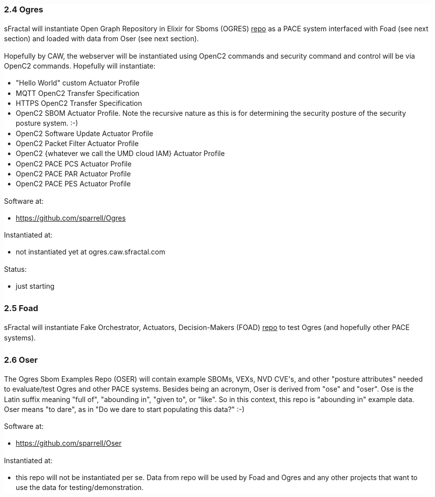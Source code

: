 ### 2.4 Ogres
sFractal will instantiate Open Graph Repository in Elixir for Sboms (OGRES)
[repo](https://github.com/sparrell/Ogres)
as a PACE system
interfaced with Foad (see next section) and
loaded with data from Oser (see next section).

Hopefully by CAW, the webserver will be
instantiated using OpenC2 commands
and security command and control will be
via OpenC2 commands.
Hopefully will instantiate:
- "Hello World" custom Actuator Profile
- MQTT OpenC2 Transfer Specification
- HTTPS OpenC2 Transfer Specification
- OpenC2 SBOM Actuator Profile. Note the recursive nature as this is for determining the security posture of the security posture system. :-)
- OpenC2 Software Update Actuator Profile
- OpenC2 Packet Filter Actuator Profile
- OpenC2 {whatever we call the UMD cloud IAM} Actuator Profile
- OpenC2 PACE PCS Actuator Profile
- OpenC2 PACE PAR Actuator Profile
- OpenC2 PACE PES Actuator Profile

Software at:
- https://github.com/sparrell/Ogres

Instantiated at:
- not instantiated yet at ogres.caw.sfractal.com

Status:
- just starting

### 2.5 Foad
sFractal will instantiate
Fake Orchestrator, Actuators, Decision-Makers (FOAD)
[repo](https://github.com/sparrell/Foad)
to test Ogres (and hopefully other PACE systems).

### 2.6 Oser
The Ogres Sbom Examples Repo (OSER)
will contain example SBOMs, VEXs, NVD CVE's, and other "posture attributes"
needed to evaluate/test Ogres and other PACE systems.
Besides being an acronym, Oser is derived from "ose" and "oser".
Ose is the Latin suffix meaning "full of", "abounding in", "given to", or "like".
So in this context, this repo is "abounding in" example data.
Oser means "to dare", as in "Do we dare to start populating this data?" :-)

Software at:
- https://github.com/sparrell/Oser

Instantiated at:
- this repo will not be instantiated per se. Data from repo will be used by Foad and Ogres and any other projects that want to use the data for testing/demonstration.
